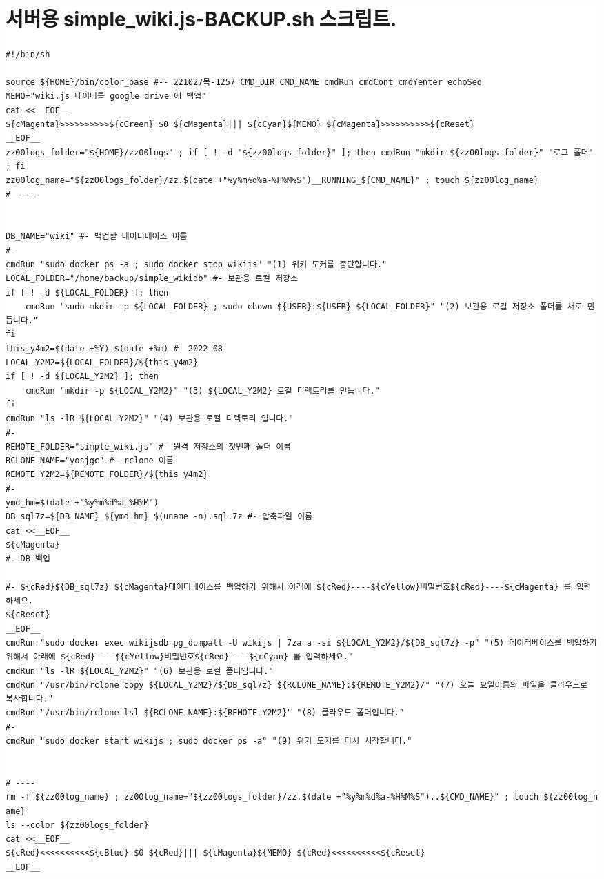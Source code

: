 # 서버용 simple_wiki.js-BACKUP.sh 스크립트.
```
#!/bin/sh

source ${HOME}/bin/color_base #-- 221027목-1257 CMD_DIR CMD_NAME cmdRun cmdCont cmdYenter echoSeq 
MEMO="wiki.js 데이터를 google drive 에 백업"
cat <<__EOF__
${cMagenta}>>>>>>>>>>${cGreen} $0 ${cMagenta}||| ${cCyan}${MEMO} ${cMagenta}>>>>>>>>>>${cReset}
__EOF__
zz00logs_folder="${HOME}/zz00logs" ; if [ ! -d "${zz00logs_folder}" ]; then cmdRun "mkdir ${zz00logs_folder}" "로그 폴더" ; fi
zz00log_name="${zz00logs_folder}/zz.$(date +"%y%m%d%a-%H%M%S")__RUNNING_${CMD_NAME}" ; touch ${zz00log_name}
# ----


DB_NAME="wiki" #- 백업할 데이터베이스 이름
#-
cmdRun "sudo docker ps -a ; sudo docker stop wikijs" "(1) 위키 도커를 중단합니다."
LOCAL_FOLDER="/home/backup/simple_wikidb" #- 보관용 로컬 저장소
if [ ! -d ${LOCAL_FOLDER} ]; then
	cmdRun "sudo mkdir -p ${LOCAL_FOLDER} ; sudo chown ${USER}:${USER} ${LOCAL_FOLDER}" "(2) 보관용 로컬 저장소 폴더를 새로 만듭니다."
fi
this_y4m2=$(date +%Y)-$(date +%m) #- 2022-08
LOCAL_Y2M2=${LOCAL_FOLDER}/${this_y4m2}
if [ ! -d ${LOCAL_Y2M2} ]; then
    cmdRun "mkdir -p ${LOCAL_Y2M2}" "(3) ${LOCAL_Y2M2} 로컬 디렉토리를 만듭니다."
fi
cmdRun "ls -lR ${LOCAL_Y2M2}" "(4) 보관용 로컬 디렉토리 입니다."
#-
REMOTE_FOLDER="simple_wiki.js" #- 원격 저장소의 첫번째 폴더 이름
RCLONE_NAME="yosjgc" #- rclone 이름
REMOTE_Y2M2=${REMOTE_FOLDER}/${this_y4m2}
#-
ymd_hm=$(date +"%y%m%d%a-%H%M")
DB_sql7z=${DB_NAME}_${ymd_hm}_$(uname -n).sql.7z #- 압축파일 이름
cat <<__EOF__
${cMagenta}
#- DB 백업

#- ${cRed}${DB_sql7z} ${cMagenta}데이터베이스를 백업하기 위해서 아래에 ${cRed}----${cYellow}비밀번호${cRed}----${cMagenta} 를 입력하세요.
${cReset}
__EOF__
cmdRun "sudo docker exec wikijsdb pg_dumpall -U wikijs | 7za a -si ${LOCAL_Y2M2}/${DB_sql7z} -p" "(5) 데이터베이스를 백업하기 위해서 아래에 ${cRed}----${cYellow}비밀번호${cRed}----${cCyan} 를 입력하세요."
cmdRun "ls -lR ${LOCAL_Y2M2}" "(6) 보관용 로컬 폴더입니다."
cmdRun "/usr/bin/rclone copy ${LOCAL_Y2M2}/${DB_sql7z} ${RCLONE_NAME}:${REMOTE_Y2M2}/" "(7) 오늘 요일이름의 파일을 클라우드로 복사합니다."
cmdRun "/usr/bin/rclone lsl ${RCLONE_NAME}:${REMOTE_Y2M2}" "(8) 클라우드 폴더입니다."
#-
cmdRun "sudo docker start wikijs ; sudo docker ps -a" "(9) 위키 도커를 다시 시작합니다."


# ----
rm -f ${zz00log_name} ; zz00log_name="${zz00logs_folder}/zz.$(date +"%y%m%d%a-%H%M%S")..${CMD_NAME}" ; touch ${zz00log_name}
ls --color ${zz00logs_folder}
cat <<__EOF__
${cRed}<<<<<<<<<<${cBlue} $0 ${cRed}||| ${cMagenta}${MEMO} ${cRed}<<<<<<<<<<${cReset}
__EOF__
```
